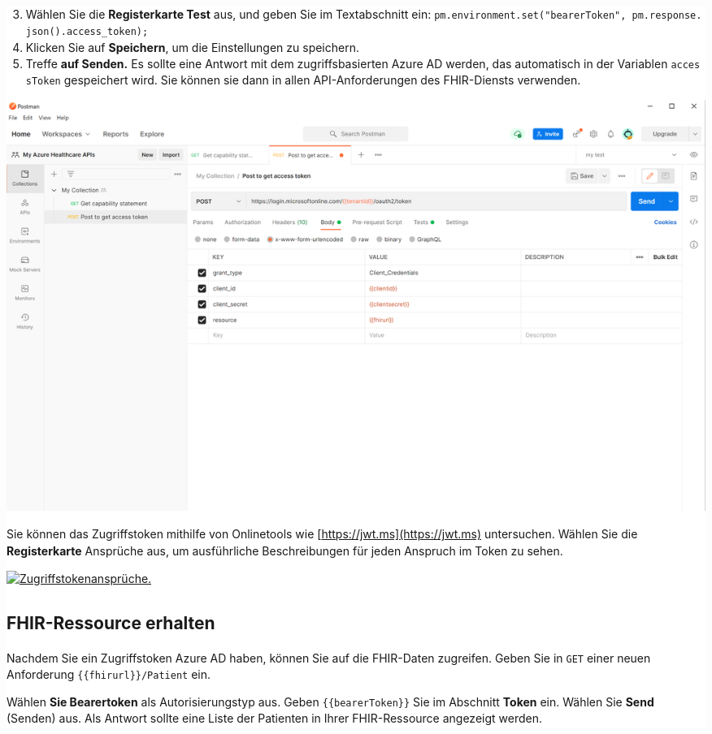 3. Wählen Sie die **Registerkarte Test** aus, und geben Sie im Textabschnitt ein: `pm.environment.set("bearerToken", pm.response.json().access_token);`
4. Klicken Sie auf **Speichern**, um die Einstellungen zu speichern.
5. Treffe **auf Senden.** Es sollte eine Antwort mit dem zugriffsbasierten Azure AD werden, das automatisch in der Variablen `accessToken` gespeichert wird. Sie können sie dann in allen API-Anforderungen des FHIR-Diensts verwenden.

  [![Schaltfläche "Senden". ](media/postman/postman-send-button.png) ](media/postman/postman-send-button.png#lightbox)

Sie können das Zugriffstoken mithilfe von Onlinetools wie [https://jwt.ms](https://jwt.ms) untersuchen. Wählen Sie die **Registerkarte** Ansprüche aus, um ausführliche Beschreibungen für jeden Anspruch im Token zu sehen.

[![Zugriffstokenansprüche. ](media/postman/postman-access-token-claims.png) ](media/postman/postman-access-token-claims.png#lightbox)

## <a name="get-fhir-resource"></a>FHIR-Ressource erhalten

Nachdem Sie ein Zugriffstoken Azure AD haben, können Sie auf die FHIR-Daten zugreifen. Geben Sie in `GET` einer neuen Anforderung `{{fhirurl}}/Patient` ein.

Wählen **Sie Bearertoken** als Autorisierungstyp aus.  Geben `{{bearerToken}}` Sie im Abschnitt **Token** ein. Wählen Sie **Send** (Senden) aus. Als Antwort sollte eine Liste der Patienten in Ihrer FHIR-Ressource angezeigt werden.
